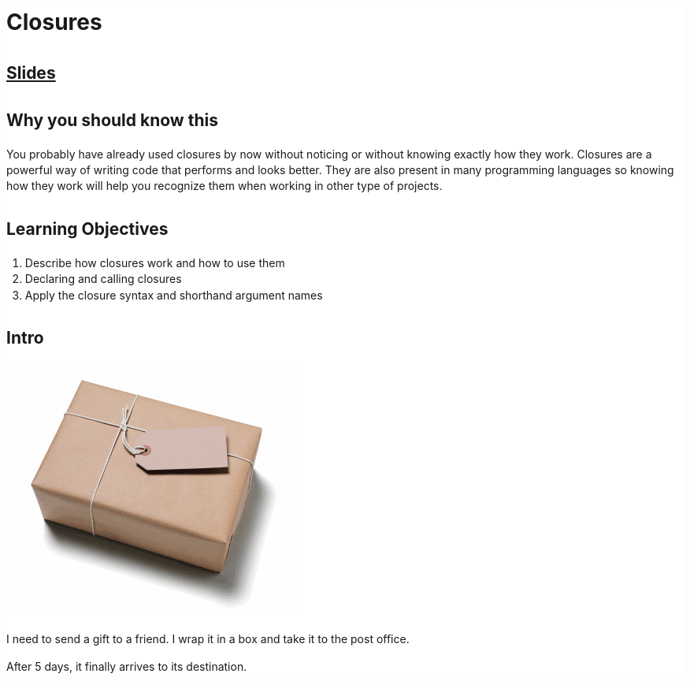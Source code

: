 



# Closures

## [Slides](https://make-school-courses.github.io/MOB-1.1-Introduction-to-Swift/Slides/13-Closures/README.html ':ignore')



## Why you should know this

You probably have already used closures by now without noticing or without knowing exactly how they work. Closures are a powerful way of writing code that performs and looks better. They are also present in many programming languages so knowing how they work will help you recognize them when working in other type of projects.



## Learning Objectives

1. Describe how closures work and how to use them
1. Declaring and calling closures
1. Apply the closure syntax and shorthand argument names



## Intro

![gifts](assets/package.png)

<aside class="notes">
I need to send a gift to a friend. I wrap it in a box and take it to the post office.

After 5 days, it finally arrives to its destination.
